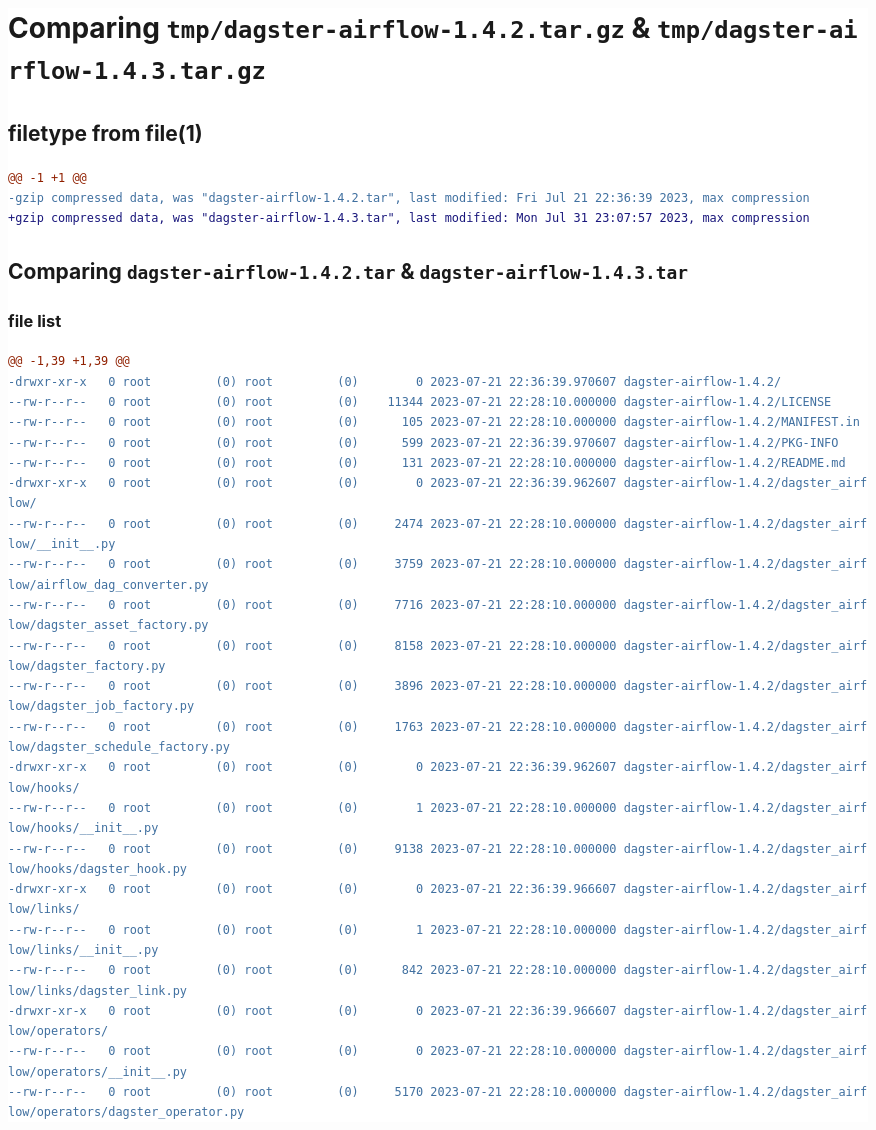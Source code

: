 # Comparing `tmp/dagster-airflow-1.4.2.tar.gz` & `tmp/dagster-airflow-1.4.3.tar.gz`

## filetype from file(1)

```diff
@@ -1 +1 @@
-gzip compressed data, was "dagster-airflow-1.4.2.tar", last modified: Fri Jul 21 22:36:39 2023, max compression
+gzip compressed data, was "dagster-airflow-1.4.3.tar", last modified: Mon Jul 31 23:07:57 2023, max compression
```

## Comparing `dagster-airflow-1.4.2.tar` & `dagster-airflow-1.4.3.tar`

### file list

```diff
@@ -1,39 +1,39 @@
-drwxr-xr-x   0 root         (0) root         (0)        0 2023-07-21 22:36:39.970607 dagster-airflow-1.4.2/
--rw-r--r--   0 root         (0) root         (0)    11344 2023-07-21 22:28:10.000000 dagster-airflow-1.4.2/LICENSE
--rw-r--r--   0 root         (0) root         (0)      105 2023-07-21 22:28:10.000000 dagster-airflow-1.4.2/MANIFEST.in
--rw-r--r--   0 root         (0) root         (0)      599 2023-07-21 22:36:39.970607 dagster-airflow-1.4.2/PKG-INFO
--rw-r--r--   0 root         (0) root         (0)      131 2023-07-21 22:28:10.000000 dagster-airflow-1.4.2/README.md
-drwxr-xr-x   0 root         (0) root         (0)        0 2023-07-21 22:36:39.962607 dagster-airflow-1.4.2/dagster_airflow/
--rw-r--r--   0 root         (0) root         (0)     2474 2023-07-21 22:28:10.000000 dagster-airflow-1.4.2/dagster_airflow/__init__.py
--rw-r--r--   0 root         (0) root         (0)     3759 2023-07-21 22:28:10.000000 dagster-airflow-1.4.2/dagster_airflow/airflow_dag_converter.py
--rw-r--r--   0 root         (0) root         (0)     7716 2023-07-21 22:28:10.000000 dagster-airflow-1.4.2/dagster_airflow/dagster_asset_factory.py
--rw-r--r--   0 root         (0) root         (0)     8158 2023-07-21 22:28:10.000000 dagster-airflow-1.4.2/dagster_airflow/dagster_factory.py
--rw-r--r--   0 root         (0) root         (0)     3896 2023-07-21 22:28:10.000000 dagster-airflow-1.4.2/dagster_airflow/dagster_job_factory.py
--rw-r--r--   0 root         (0) root         (0)     1763 2023-07-21 22:28:10.000000 dagster-airflow-1.4.2/dagster_airflow/dagster_schedule_factory.py
-drwxr-xr-x   0 root         (0) root         (0)        0 2023-07-21 22:36:39.962607 dagster-airflow-1.4.2/dagster_airflow/hooks/
--rw-r--r--   0 root         (0) root         (0)        1 2023-07-21 22:28:10.000000 dagster-airflow-1.4.2/dagster_airflow/hooks/__init__.py
--rw-r--r--   0 root         (0) root         (0)     9138 2023-07-21 22:28:10.000000 dagster-airflow-1.4.2/dagster_airflow/hooks/dagster_hook.py
-drwxr-xr-x   0 root         (0) root         (0)        0 2023-07-21 22:36:39.966607 dagster-airflow-1.4.2/dagster_airflow/links/
--rw-r--r--   0 root         (0) root         (0)        1 2023-07-21 22:28:10.000000 dagster-airflow-1.4.2/dagster_airflow/links/__init__.py
--rw-r--r--   0 root         (0) root         (0)      842 2023-07-21 22:28:10.000000 dagster-airflow-1.4.2/dagster_airflow/links/dagster_link.py
-drwxr-xr-x   0 root         (0) root         (0)        0 2023-07-21 22:36:39.966607 dagster-airflow-1.4.2/dagster_airflow/operators/
--rw-r--r--   0 root         (0) root         (0)        0 2023-07-21 22:28:10.000000 dagster-airflow-1.4.2/dagster_airflow/operators/__init__.py
--rw-r--r--   0 root         (0) root         (0)     5170 2023-07-21 22:28:10.000000 dagster-airflow-1.4.2/dagster_airflow/operators/dagster_operator.py
```